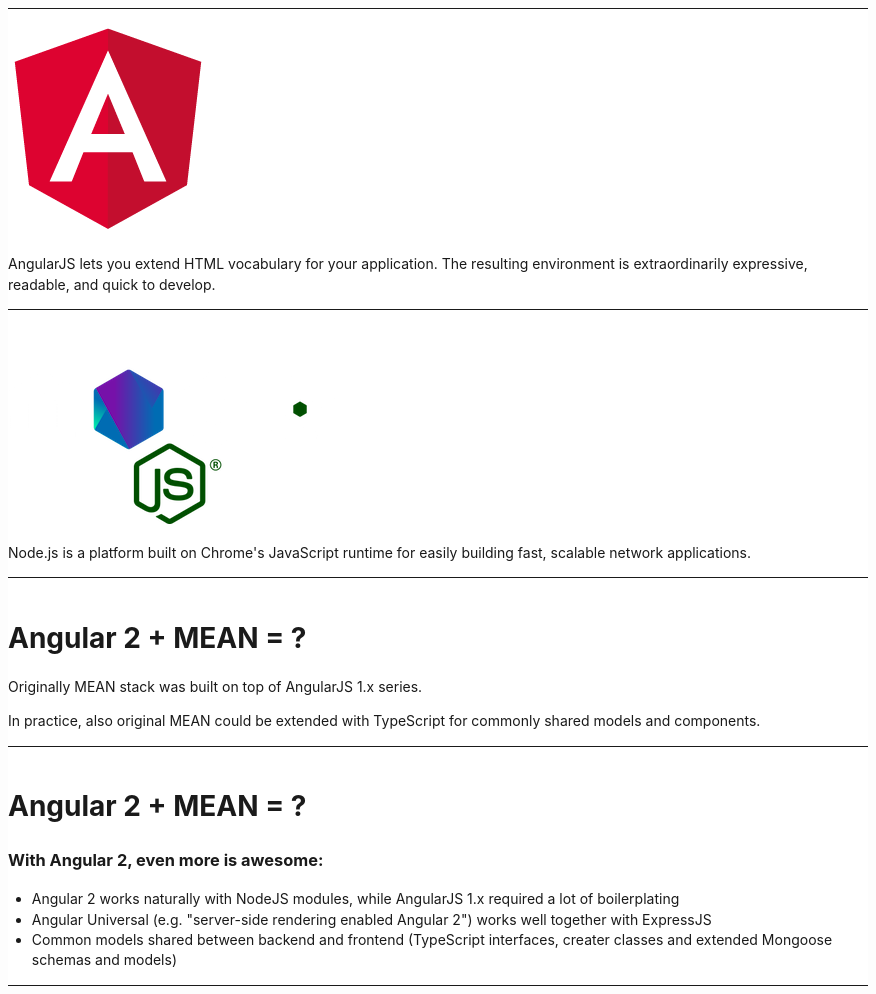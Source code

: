 ___

![AngularJS](./images/angularjs_logo.png)

AngularJS lets you extend HTML vocabulary for your application. The resulting environment is extraordinarily expressive, readable, and quick to develop.

___

![NodeJS](./images/nodejs_logo.png)

Node.js is a platform built on Chrome's JavaScript runtime for easily building fast, scalable network applications.

---

# Angular 2 + MEAN = ?

Originally MEAN stack was built on top of AngularJS 1.x series.

In practice, also original MEAN could be extended with TypeScript for commonly shared models and components.

___

# Angular 2 + MEAN = ?

### With Angular 2, even more is awesome:

- Angular 2 works naturally with NodeJS modules, while AngularJS 1.x required a lot of boilerplating
- Angular Universal (e.g. "server-side rendering enabled Angular 2") works well together with ExpressJS
- Common models shared between backend and frontend (TypeScript interfaces, creater classes and extended Mongoose schemas and models)

---